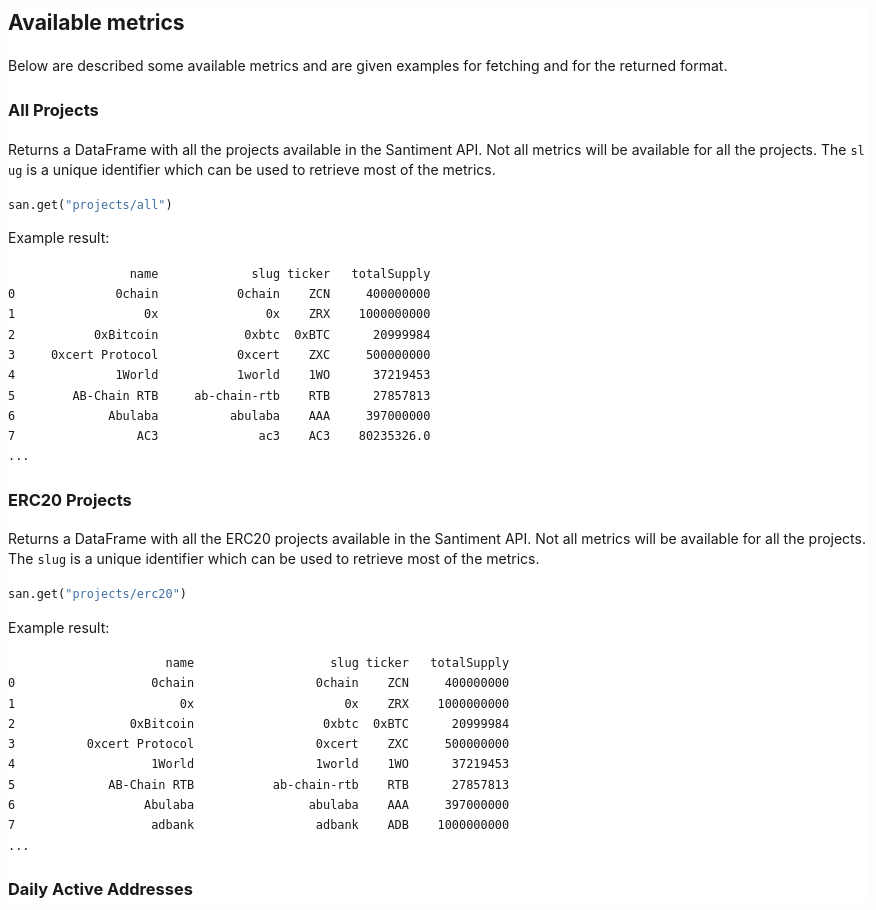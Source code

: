 ## Available metrics

Below are described some available metrics and are given examples for fetching and for the returned format.

### All Projects

Returns a DataFrame with all the projects available in the Santiment API. Not all
metrics will be available for all the projects. The `slug` is a unique identifier
which can be used to retrieve most of the metrics.

```python
san.get("projects/all")
```

Example result:

```csv
                 name             slug ticker   totalSupply
0              0chain           0chain    ZCN     400000000
1                  0x               0x    ZRX    1000000000
2           0xBitcoin            0xbtc  0xBTC      20999984
3     0xcert Protocol           0xcert    ZXC     500000000
4              1World           1world    1WO      37219453
5        AB-Chain RTB     ab-chain-rtb    RTB      27857813
6             Abulaba          abulaba    AAA     397000000
7                 AC3              ac3    AC3    80235326.0
...
```

### ERC20 Projects

Returns a DataFrame with all the ERC20 projects available in the Santiment API.
Not all metrics will be available for all the projects. The `slug` is a unique
identifier which can be used to retrieve most of the metrics.

```python
san.get("projects/erc20")
```

Example result:

```
                      name                   slug ticker   totalSupply
0                   0chain                 0chain    ZCN     400000000
1                       0x                     0x    ZRX    1000000000
2                0xBitcoin                  0xbtc  0xBTC      20999984
3          0xcert Protocol                 0xcert    ZXC     500000000
4                   1World                 1world    1WO      37219453
5             AB-Chain RTB           ab-chain-rtb    RTB      27857813
6                  Abulaba                abulaba    AAA     397000000
7                   adbank                 adbank    ADB    1000000000
...
```

### Daily Active Addresses
